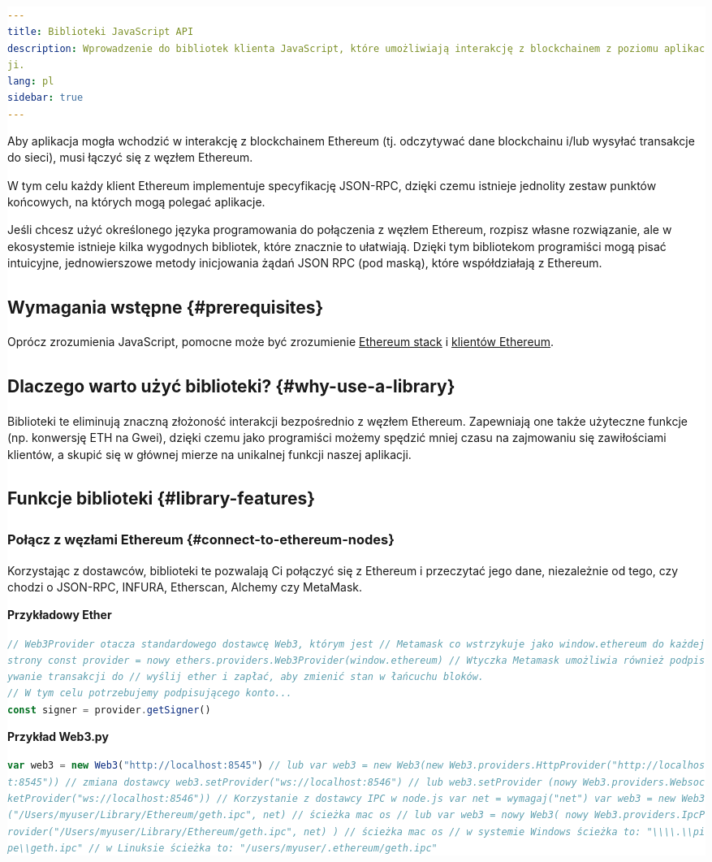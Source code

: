 ```yaml
---
title: Biblioteki JavaScript API
description: Wprowadzenie do bibliotek klienta JavaScript, które umożliwiają interakcję z blockchainem z poziomu aplikacji.
lang: pl
sidebar: true
---
```


Aby aplikacja mogła wchodzić w interakcję z blockchainem Ethereum (tj. odczytywać dane blockchainu i/lub wysyłać transakcje do sieci), musi łączyć się z węzłem Ethereum.

W tym celu każdy klient Ethereum implementuje specyfikację JSON-RPC, dzięki czemu istnieje jednolity zestaw punktów końcowych, na których mogą polegać aplikacje.

Jeśli chcesz użyć określonego języka programowania do połączenia z węzłem Ethereum, rozpisz własne rozwiązanie, ale w ekosystemie istnieje kilka wygodnych bibliotek, które znacznie to ułatwiają. Dzięki tym bibliotekom programiści mogą pisać intuicyjne, jednowierszowe metody inicjowania żądań JSON RPC (pod maską), które współdziałają z Ethereum.

## Wymagania wstępne {#prerequisites}

Oprócz zrozumienia JavaScript, pomocne może być zrozumienie [Ethereum stack](/developers/docs/ethereum-stack/) i [klientów Ethereum](/developers/docs/nodes-and-clients/).

## Dlaczego warto użyć biblioteki? {#why-use-a-library}

Biblioteki te eliminują znaczną złożoność interakcji bezpośrednio z węzłem Ethereum. Zapewniają one także użyteczne funkcje (np. konwersję ETH na Gwei), dzięki czemu jako programiści możemy spędzić mniej czasu na zajmowaniu się zawiłościami klientów, a skupić się w głównej mierze na unikalnej funkcji naszej aplikacji.

## Funkcje biblioteki {#library-features}

### Połącz z węzłami Ethereum {#connect-to-ethereum-nodes}

Korzystając z dostawców, biblioteki te pozwalają Ci połączyć się z Ethereum i przeczytać jego dane, niezależnie od tego, czy chodzi o JSON-RPC, INFURA, Etherscan, Alchemy czy MetaMask.

**Przykładowy Ether**

```js
// Web3Provider otacza standardowego dostawcę Web3, którym jest // Metamask co wstrzykuje jako window.ethereum do każdej strony const provider = nowy ethers.providers.Web3Provider(window.ethereum) // Wtyczka Metamask umożliwia również podpisywanie transakcji do // wyślij ether i zapłać, aby zmienić stan w łańcuchu bloków.
// W tym celu potrzebujemy podpisującego konto...
const signer = provider.getSigner()
```

**Przykład Web3.py**

```js
var web3 = new Web3("http://localhost:8545") // lub var web3 = new Web3(new Web3.providers.HttpProvider("http://localhost:8545")) // zmiana dostawcy web3.setProvider("ws://localhost:8546") // lub web3.setProvider (nowy Web3.providers.WebsocketProvider("ws://localhost:8546")) // Korzystanie z dostawcy IPC w node.js var net = wymagaj("net") var web3 = new Web3("/Users/myuser/Library/Ethereum/geth.ipc", net) // ścieżka mac os // lub var web3 = nowy Web3( nowy Web3.providers.IpcProvider("/Users/myuser/Library/Ethereum/geth.ipc", net) ) // ścieżka mac os // w systemie Windows ścieżka to: "\\\\.\\pipe\\geth.ipc" // w Linuksie ścieżka to: "/users/myuser/.ethereum/geth.ipc"
```

